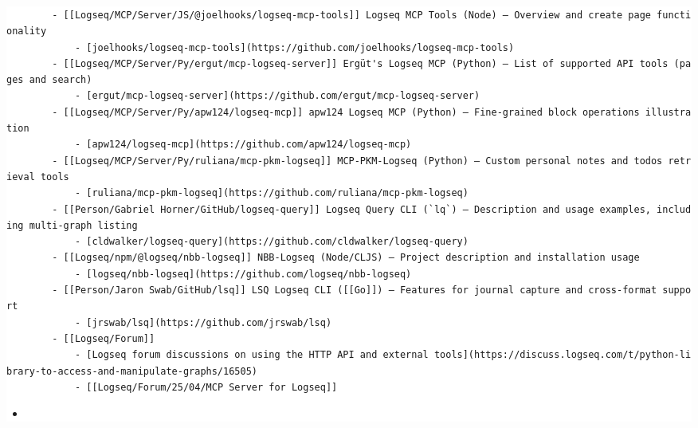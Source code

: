 			- [[Logseq/MCP/Server/JS/@joelhooks/logseq-mcp-tools]] Logseq MCP Tools (Node) – Overview and create page functionality
				- [joelhooks/logseq-mcp-tools](https://github.com/joelhooks/logseq-mcp-tools)
			- [[Logseq/MCP/Server/Py/ergut/mcp-logseq-server]] Ergüt's Logseq MCP (Python) – List of supported API tools (pages and search)
				- [ergut/mcp-logseq-server](https://github.com/ergut/mcp-logseq-server)
			- [[Logseq/MCP/Server/Py/apw124/logseq-mcp]] apw124 Logseq MCP (Python) – Fine-grained block operations illustration
				- [apw124/logseq-mcp](https://github.com/apw124/logseq-mcp)
			- [[Logseq/MCP/Server/Py/ruliana/mcp-pkm-logseq]] MCP-PKM-Logseq (Python) – Custom personal notes and todos retrieval tools
				- [ruliana/mcp-pkm-logseq](https://github.com/ruliana/mcp-pkm-logseq)
			- [[Person/Gabriel Horner/GitHub/logseq-query]] Logseq Query CLI (`lq`) – Description and usage examples, including multi-graph listing
				- [cldwalker/logseq-query](https://github.com/cldwalker/logseq-query)
			- [[Logseq/npm/@logseq/nbb-logseq]] NBB-Logseq (Node/CLJS) – Project description and installation usage
				- [logseq/nbb-logseq](https://github.com/logseq/nbb-logseq)
			- [[Person/Jaron Swab/GitHub/lsq]] LSQ Logseq CLI ([[Go]]) – Features for journal capture and cross-format support
				- [jrswab/lsq](https://github.com/jrswab/lsq)
			- [[Logseq/Forum]]
				- [Logseq forum discussions on using the HTTP API and external tools](https://discuss.logseq.com/t/python-library-to-access-and-manipulate-graphs/16505)
				- [[Logseq/Forum/25/04/MCP Server for Logseq]]
-